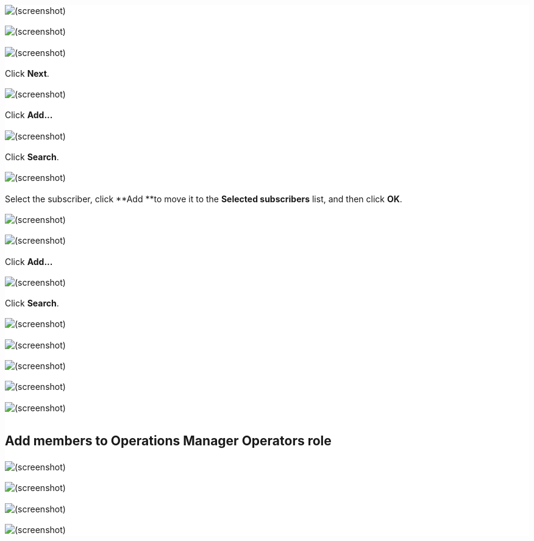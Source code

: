 ![(screenshot)](https://assets.technologytoolbox.com/screenshots/BE/73A6357382AEE463F582F0B974F7056D1D84E7BE.png)

![(screenshot)](https://assets.technologytoolbox.com/screenshots/7B/30A09A8C2293764DC0CC1F950DEEBF5221B70B7B.png)

![(screenshot)](https://assets.technologytoolbox.com/screenshots/1C/93655215BB6AAC338DD35270DACDA1050CA5E71C.png)

Click **Next**.

![(screenshot)](https://assets.technologytoolbox.com/screenshots/A5/F40F65E691120B7BEFFC58EF297576C79E7895A5.png)

Click **Add...**

![(screenshot)](https://assets.technologytoolbox.com/screenshots/0F/E6EDB5D009F69B0D4A2590CDCE7877C646043E0F.png)

Click **Search**.

![(screenshot)](https://assets.technologytoolbox.com/screenshots/F4/022B419448FA729F4EC329C2245B1E7EFE1DE4F4.png)

Select the subscriber, click **Add **to move it to the **Selected subscribers** list, and then click **OK**.

![(screenshot)](https://assets.technologytoolbox.com/screenshots/B2/973639A2721C8DAE5FB37F20AD596888B92BF7B2.png)

![(screenshot)](https://assets.technologytoolbox.com/screenshots/80/3D615581D03E13744C577D7CD965EB580E7EA980.png)

Click **Add...**

![(screenshot)](https://assets.technologytoolbox.com/screenshots/3C/A43FE1951C5982C87AFADCE8CB09CA1101C4E83C.png)

Click **Search**.

![(screenshot)](https://assets.technologytoolbox.com/screenshots/39/9A0A3C9A8DE41DBD187AA59829FDEE54402C5139.png)

![(screenshot)](https://assets.technologytoolbox.com/screenshots/A1/DD2EBB817181314097152D99BA966AA12C39ACA1.png)

![(screenshot)](https://assets.technologytoolbox.com/screenshots/78/66BB636A7C6DC2320F8B47A15017035590393578.png)

![(screenshot)](https://assets.technologytoolbox.com/screenshots/A1/2BA69BE6F12744BCBDF47A4DE76C5AE8586BE5A1.png)

![(screenshot)](https://assets.technologytoolbox.com/screenshots/94/95E4637B037C4FDDEBA323F0B575BC0708FA0094.png)

## Add members to Operations Manager Operators role

![(screenshot)](https://assets.technologytoolbox.com/screenshots/3D/51DB56AE00429DA62F215FA2E32AEDAC9EDC6A3D.png)

![(screenshot)](https://assets.technologytoolbox.com/screenshots/85/4F1AF0AFAF4CA5C69571235C97FB2FB880D97885.png)

![(screenshot)](https://assets.technologytoolbox.com/screenshots/40/B4872E6F9F758A1AE0FA57AD59F259C90DF77340.png)

![(screenshot)](https://assets.technologytoolbox.com/screenshots/77/0446B37CFE736C2D5DEF7C969B70A01B87D8DA77.png)
